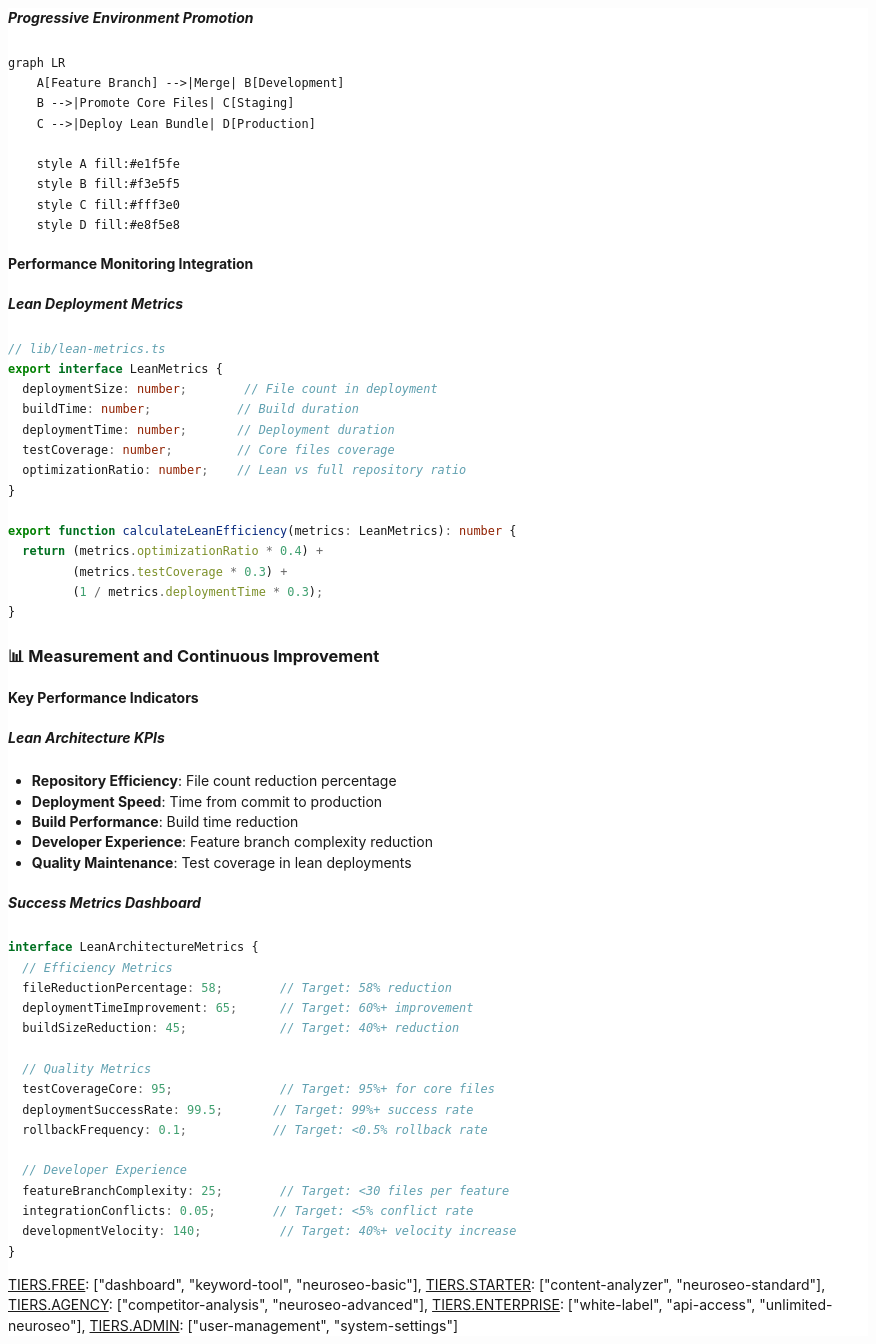 ##### Progressive Environment Promotion

```mermaid
graph LR
    A[Feature Branch] -->|Merge| B[Development]
    B -->|Promote Core Files| C[Staging]
    C -->|Deploy Lean Bundle| D[Production]
    
    style A fill:#e1f5fe
    style B fill:#f3e5f5
    style C fill:#fff3e0
    style D fill:#e8f5e8
```

#### Performance Monitoring Integration

##### Lean Deployment Metrics

```typescript
// lib/lean-metrics.ts
export interface LeanMetrics {
  deploymentSize: number;        // File count in deployment
  buildTime: number;            // Build duration
  deploymentTime: number;       // Deployment duration
  testCoverage: number;         // Core files coverage
  optimizationRatio: number;    // Lean vs full repository ratio
}

export function calculateLeanEfficiency(metrics: LeanMetrics): number {
  return (metrics.optimizationRatio * 0.4) + 
         (metrics.testCoverage * 0.3) + 
         (1 / metrics.deploymentTime * 0.3);
}
```

### 📊 Measurement and Continuous Improvement

#### Key Performance Indicators

##### Lean Architecture KPIs

- **Repository Efficiency**: File count reduction percentage
- **Deployment Speed**: Time from commit to production
- **Build Performance**: Build time reduction
- **Developer Experience**: Feature branch complexity reduction
- **Quality Maintenance**: Test coverage in lean deployments

##### Success Metrics Dashboard

```typescript
interface LeanArchitectureMetrics {
  // Efficiency Metrics
  fileReductionPercentage: 58;        // Target: 58% reduction
  deploymentTimeImprovement: 65;      // Target: 60%+ improvement
  buildSizeReduction: 45;             // Target: 40%+ reduction
  
  // Quality Metrics
  testCoverageCore: 95;               // Target: 95%+ for core files
  deploymentSuccessRate: 99.5;       // Target: 99%+ success rate
  rollbackFrequency: 0.1;            // Target: <0.5% rollback rate
  
  // Developer Experience
  featureBranchComplexity: 25;        // Target: <30 files per feature
  integrationConflicts: 0.05;        // Target: <5% conflict rate
  developmentVelocity: 140;           // Target: 40%+ velocity increase
}
```

  [TIERS.FREE]: "Free",
  [TIERS.STARTER]: "Starter",
  [TIERS.AGENCY]: "Agency",
  [TIERS.ENTERPRISE]: "Enterprise",
  [TIERS.ADMIN]: "Admin"
  [TIERS.FREE]: ["dashboard", "keyword-tool", "neuroseo-basic"],
  [TIERS.STARTER]: ["content-analyzer", "neuroseo-standard"],
  [TIERS.AGENCY]: ["competitor-analysis", "neuroseo-advanced"],
  [TIERS.ENTERPRISE]: ["white-label", "api-access", "unlimited-neuroseo"],
  [TIERS.ADMIN]: ["user-management", "system-settings"]